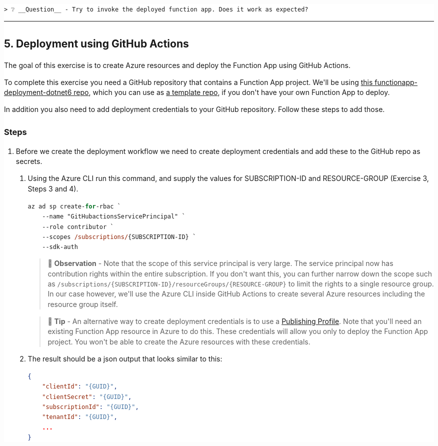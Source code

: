     > ❔ __Question__ - Try to invoke the deployed function app. Does it work as expected?

---

## 5. Deployment using GitHub Actions

The goal of this exercise is to create Azure resources and deploy the Function App using GitHub Actions.

To complete this exercise you need a GitHub repository that contains a Function App project. We'll be using [this functionapp-deployment-dotnet6 repo](https://github.com/marcduiker/functionapp-deployment-dotnet6), which you can use as [a template repo](https://github.com/marcduiker/functionapp-deployment-dotnet6), if you don't have your own Function App to deploy.

In addition you also need to add deployment credentials to your GitHub repository. Follow these steps to add those.

### Steps

1. Before we create the deployment workflow we need to create deployment credentials and add these to the GitHub repo as secrets.

    1. Using the Azure CLI run this command, and supply the values for SUBSCRIPTION-ID and RESOURCE-GROUP (Exercise 3, Steps 3 and 4).

        ```ps
        az ad sp create-for-rbac `
            --name "GitHubactionsServicePrincipal" `
            --role contributor `
            --scopes /subscriptions/{SUBSCRIPTION-ID} `
            --sdk-auth
        ```

        > 🔎 __Observation__ - Note that the scope of this service principal is very large. The service principal now has contribution rights within the entire subscription. If you don't want this, you can further narrow down the scope such as `/subscriptions/{SUBSCRIPTION-ID}/resourceGroups/{RESOURCE-GROUP}` to limit the rights to a single resource group. In our case however, we'll use the Azure CLI inside GitHub Actions to create several Azure resources including the resource group itself.

        > 📝 __Tip__ - An alternative way to create deployment credentials is to use a [Publishing Profile](https://github.com/Azure/functions-action#using-publish-profile-as-deployment-credential-recommended). Note that you'll need an existing Function App resource in Azure to do this. These credentials will allow you only to deploy the Function App project. You won't be able to create the Azure resources with these credentials.

    2. The result should be a json output that looks similar to this:

        ```json
        {
            "clientId": "{GUID}",
            "clientSecret": "{GUID}",
            "subscriptionId": "{GUID}",
            "tenantId": "{GUID}",
            ...
        }
        ```
